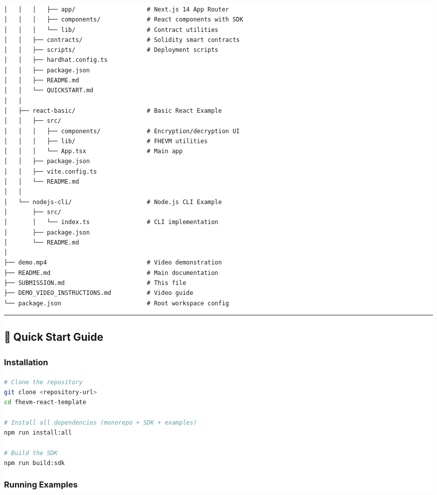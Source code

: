 ```
│   │   │   ├── app/                    # Next.js 14 App Router
│   │   │   ├── components/             # React components with SDK
│   │   │   └── lib/                    # Contract utilities
│   │   ├── contracts/                  # Solidity smart contracts
│   │   ├── scripts/                    # Deployment scripts
│   │   ├── hardhat.config.ts
│   │   ├── package.json
│   │   ├── README.md
│   │   └── QUICKSTART.md
│   │
│   ├── react-basic/                    # Basic React Example
│   │   ├── src/
│   │   │   ├── components/             # Encryption/decryption UI
│   │   │   ├── lib/                    # FHEVM utilities
│   │   │   └── App.tsx                 # Main app
│   │   ├── package.json
│   │   ├── vite.config.ts
│   │   └── README.md
│   │
│   └── nodejs-cli/                     # Node.js CLI Example
│       ├── src/
│       │   └── index.ts                # CLI implementation
│       ├── package.json
│       └── README.md
│
├── demo.mp4                            # Video demonstration
├── README.md                           # Main documentation
├── SUBMISSION.md                       # This file
├── DEMO_VIDEO_INSTRUCTIONS.md          # Video guide
└── package.json                        # Root workspace config
```

---

## 🚀 Quick Start Guide

### Installation

```bash
# Clone the repository
git clone <repository-url>
cd fhevm-react-template

# Install all dependencies (monorepo + SDK + examples)
npm run install:all

# Build the SDK
npm run build:sdk
```

### Running Examples
